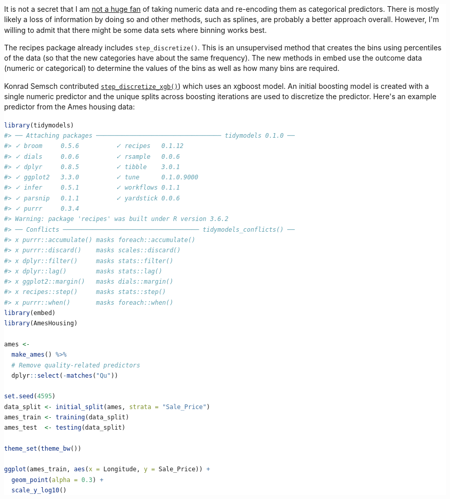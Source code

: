 It is not a secret that I am [not a huge fan](https://bookdown.org/max/FES/numeric-one-to-many.html#binning) of taking numeric data and re-encoding them as categorical predictors. There is mostly likely a loss of information by doing so and other methods, such as splines, are probably a better approach overall. However, I'm willing to admit that there might be some data sets where binning works best. 

The recipes package already includes `step_discretize()`. This is an unsupervised method that creates the bins using percentiles of the data (so that the new categories have about the same frequency). The new methods in embed use the outcome data (numeric or categorical) to determine the values of the bins as well as how many bins are required.  

Konrad Semsch contributed [`step_discretize_xgb()`](https://embed.tidymodels.org/reference/step_discretize_xgb.html)) which uses an xgboost model. An initial boosting model is created with a single numeric predictor and the unique splits across boosting iterations are used to discretize the predictor. Here's an example predictor from the Ames housing data: 


```r
library(tidymodels)
#> ── Attaching packages ────────────────────────────────── tidymodels 0.1.0 ──
#> ✓ broom     0.5.6          ✓ recipes   0.1.12    
#> ✓ dials     0.0.6          ✓ rsample   0.0.6     
#> ✓ dplyr     0.8.5          ✓ tibble    3.0.1     
#> ✓ ggplot2   3.3.0          ✓ tune      0.1.0.9000
#> ✓ infer     0.5.1          ✓ workflows 0.1.1     
#> ✓ parsnip   0.1.1          ✓ yardstick 0.0.6     
#> ✓ purrr     0.3.4
#> Warning: package 'recipes' was built under R version 3.6.2
#> ── Conflicts ───────────────────────────────────── tidymodels_conflicts() ──
#> x purrr::accumulate() masks foreach::accumulate()
#> x purrr::discard()    masks scales::discard()
#> x dplyr::filter()     masks stats::filter()
#> x dplyr::lag()        masks stats::lag()
#> x ggplot2::margin()   masks dials::margin()
#> x recipes::step()     masks stats::step()
#> x purrr::when()       masks foreach::when()
library(embed)
library(AmesHousing)

ames <- 
  make_ames() %>% 
  # Remove quality-related predictors
  dplyr::select(-matches("Qu"))

set.seed(4595)
data_split <- initial_split(ames, strata = "Sale_Price")
ames_train <- training(data_split)
ames_test  <- testing(data_split)

theme_set(theme_bw())

ggplot(ames_train, aes(x = Longitude, y = Sale_Price)) + 
  geom_point(alpha = 0.3) +
  scale_y_log10()
```
